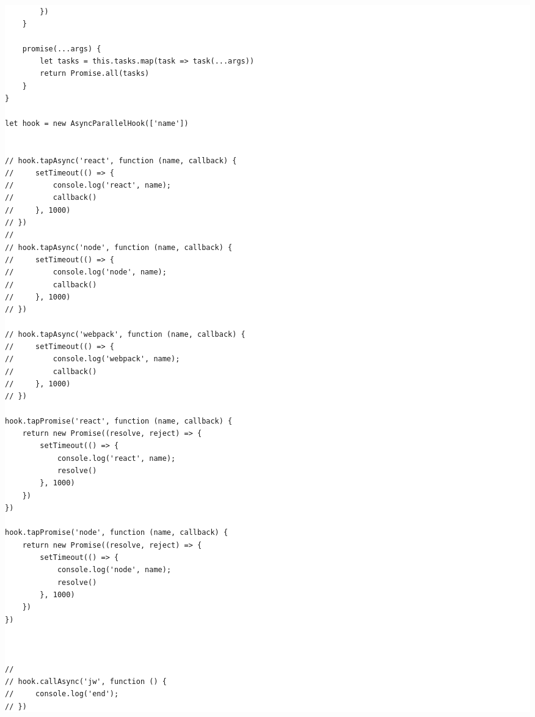             })
        }
    
        promise(...args) {
            let tasks = this.tasks.map(task => task(...args))
            return Promise.all(tasks)
        }
    }
    
    let hook = new AsyncParallelHook(['name'])
    
    
    // hook.tapAsync('react', function (name, callback) {
    //     setTimeout(() => {
    //         console.log('react', name);
    //         callback()
    //     }, 1000)
    // })
    //
    // hook.tapAsync('node', function (name, callback) {
    //     setTimeout(() => {
    //         console.log('node', name);
    //         callback()
    //     }, 1000)
    // })
    
    // hook.tapAsync('webpack', function (name, callback) {
    //     setTimeout(() => {
    //         console.log('webpack', name);
    //         callback()
    //     }, 1000)
    // })
    
    hook.tapPromise('react', function (name, callback) {
        return new Promise((resolve, reject) => {
            setTimeout(() => {
                console.log('react', name);
                resolve()
            }, 1000)
        })
    })
    
    hook.tapPromise('node', function (name, callback) {
        return new Promise((resolve, reject) => {
            setTimeout(() => {
                console.log('node', name);
                resolve()
            }, 1000)
        })
    })
    
    
    
    //
    // hook.callAsync('jw', function () {
    //     console.log('end');
    // })
    
